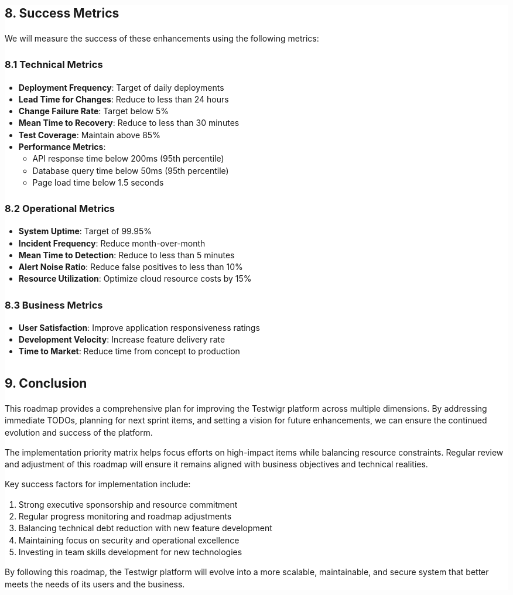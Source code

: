 ## 8. Success Metrics

We will measure the success of these enhancements using the following metrics:

### 8.1 Technical Metrics

- **Deployment Frequency**: Target of daily deployments
- **Lead Time for Changes**: Reduce to less than 24 hours
- **Change Failure Rate**: Target below 5%
- **Mean Time to Recovery**: Reduce to less than 30 minutes
- **Test Coverage**: Maintain above 85%
- **Performance Metrics**:
  - API response time below 200ms (95th percentile)
  - Database query time below 50ms (95th percentile)
  - Page load time below 1.5 seconds

### 8.2 Operational Metrics

- **System Uptime**: Target of 99.95%
- **Incident Frequency**: Reduce month-over-month
- **Mean Time to Detection**: Reduce to less than 5 minutes
- **Alert Noise Ratio**: Reduce false positives to less than 10%
- **Resource Utilization**: Optimize cloud resource costs by 15%

### 8.3 Business Metrics

- **User Satisfaction**: Improve application responsiveness ratings
- **Development Velocity**: Increase feature delivery rate
- **Time to Market**: Reduce time from concept to production

## 9. Conclusion

This roadmap provides a comprehensive plan for improving the Testwigr platform across multiple dimensions. By addressing immediate TODOs, planning for next sprint items, and setting a vision for future enhancements, we can ensure the continued evolution and success of the platform.

The implementation priority matrix helps focus efforts on high-impact items while balancing resource constraints. Regular review and adjustment of this roadmap will ensure it remains aligned with business objectives and technical realities.

Key success factors for implementation include:

1. Strong executive sponsorship and resource commitment
2. Regular progress monitoring and roadmap adjustments
3. Balancing technical debt reduction with new feature development
4. Maintaining focus on security and operational excellence
5. Investing in team skills development for new technologies

By following this roadmap, the Testwigr platform will evolve into a more scalable, maintainable, and secure system that better meets the needs of its users and the business.

